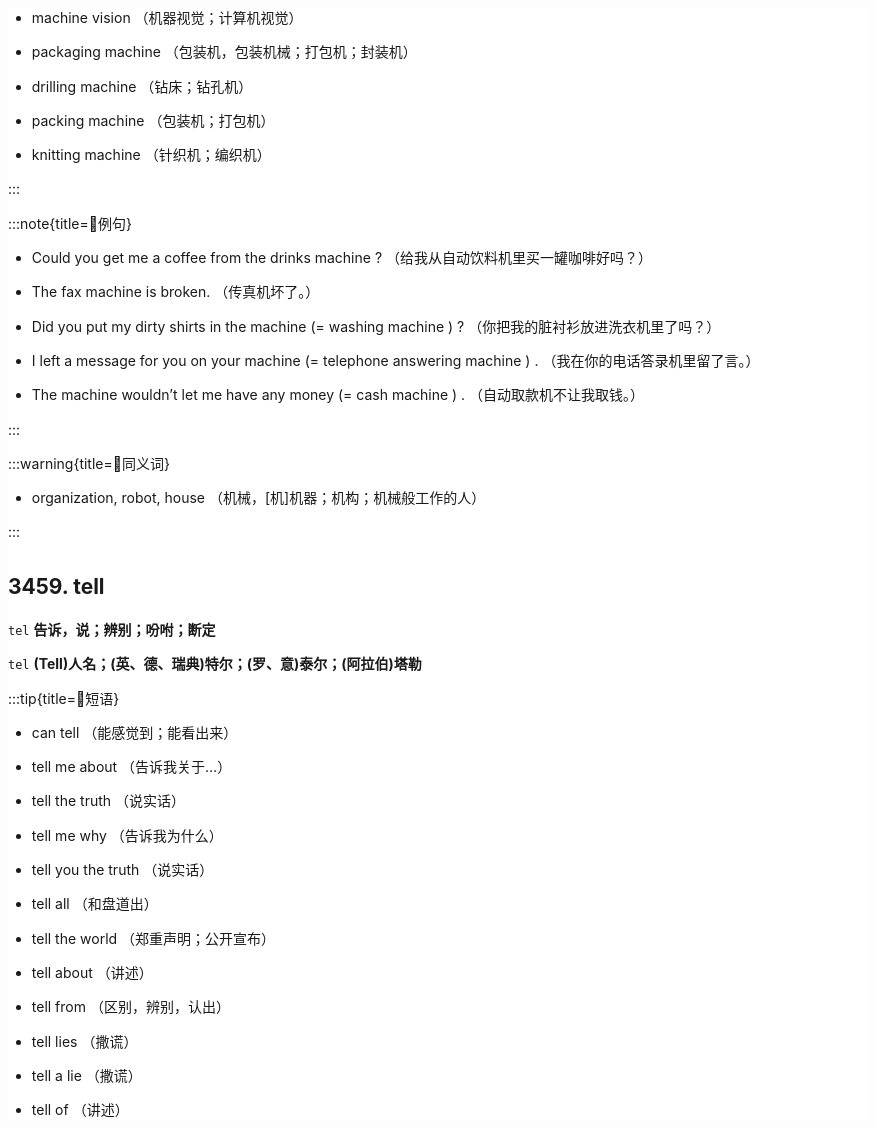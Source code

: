 - machine vision （机器视觉；计算机视觉）

- packaging machine （包装机，包装机械；打包机；封装机）

- drilling machine （钻床；钻孔机）

- packing machine （包装机；打包机）

- knitting machine （针织机；编织机）

:::

:::note{title=🎤例句}

- Could you get me a coffee from the drinks machine ? （给我从自动饮料机里买一罐咖啡好吗？）

- The fax machine is broken. （传真机坏了。）

- Did you put my dirty shirts in the machine (= washing machine ) ? （你把我的脏衬衫放进洗衣机里了吗？）

- I left a message for you on your machine (= telephone answering machine ) . （我在你的电话答录机里留了言。）

- The machine wouldn’t let me have any money (= cash machine ) . （自动取款机不让我取钱。）

:::

:::warning{title=🤔同义词}

- organization, robot, house （机械，[机]机器；机构；机械般工作的人）

:::


## 3459. tell

`tel`  **告诉，说；辨别；吩咐；断定**

`tel`  **(Tell)人名；(英、德、瑞典)特尔；(罗、意)泰尔；(阿拉伯)塔勒**

:::tip{title=🤩短语}

- can tell （能感觉到；能看出来）

- tell me about （告诉我关于…）

- tell the truth （说实话）

- tell me why （告诉我为什么）

- tell you the truth （说实话）

- tell all （和盘道出）

- tell the world （郑重声明；公开宣布）

- tell about （讲述）

- tell from （区别，辨别，认出）

- tell lies （撒谎）

- tell a lie （撒谎）

- tell of （讲述）
